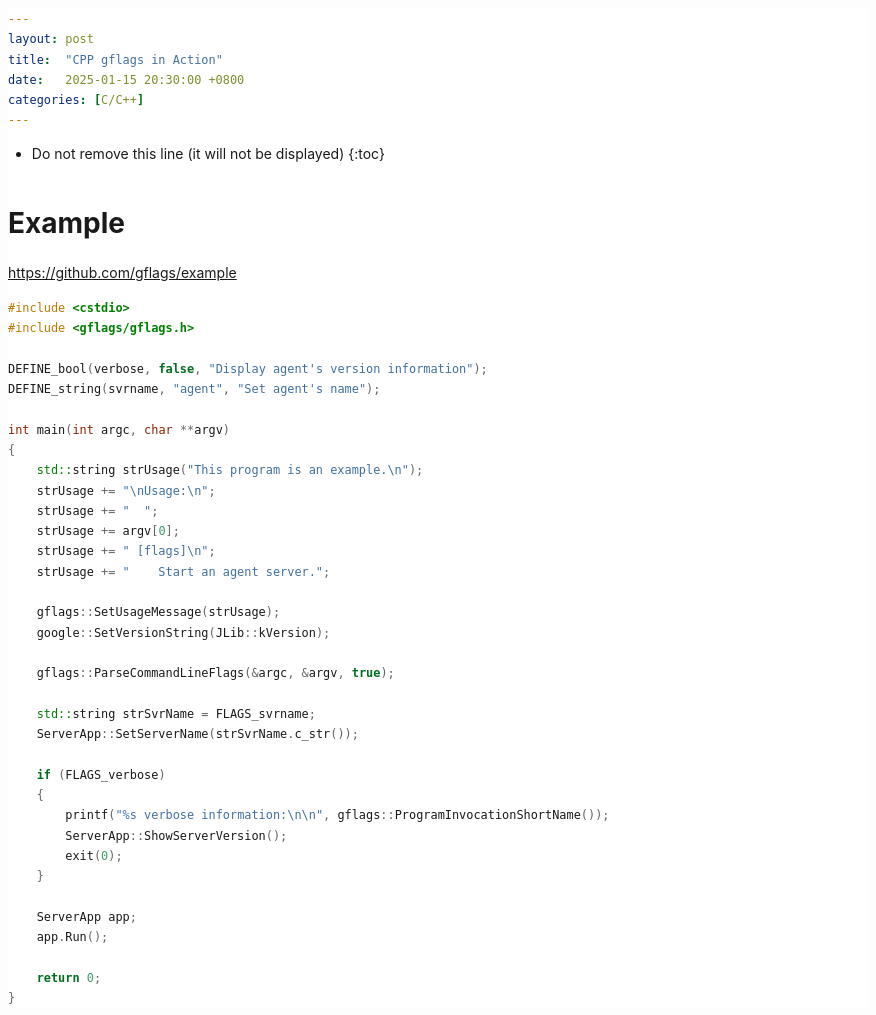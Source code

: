 ```yaml
---
layout: post
title:  "CPP gflags in Action"
date:   2025-01-15 20:30:00 +0800
categories: [C/C++]
---
```


* Do not remove this line (it will not be displayed)
{:toc}

# Example

https://github.com/gflags/example

``` cpp
#include <cstdio>
#include <gflags/gflags.h>

DEFINE_bool(verbose, false, "Display agent's version information");
DEFINE_string(svrname, "agent", "Set agent's name");

int main(int argc, char **argv)
{
    std::string strUsage("This program is an example.\n");
    strUsage += "\nUsage:\n";
    strUsage += "  ";
    strUsage += argv[0];
    strUsage += " [flags]\n";
    strUsage += "    Start an agent server.";

    gflags::SetUsageMessage(strUsage);
    google::SetVersionString(JLib::kVersion);

    gflags::ParseCommandLineFlags(&argc, &argv, true);

    std::string strSvrName = FLAGS_svrname;
    ServerApp::SetServerName(strSvrName.c_str());

    if (FLAGS_verbose)
    {
        printf("%s verbose information:\n\n", gflags::ProgramInvocationShortName());
        ServerApp::ShowServerVersion();
        exit(0);
    }

    ServerApp app;
    app.Run();

    return 0;
}
```

